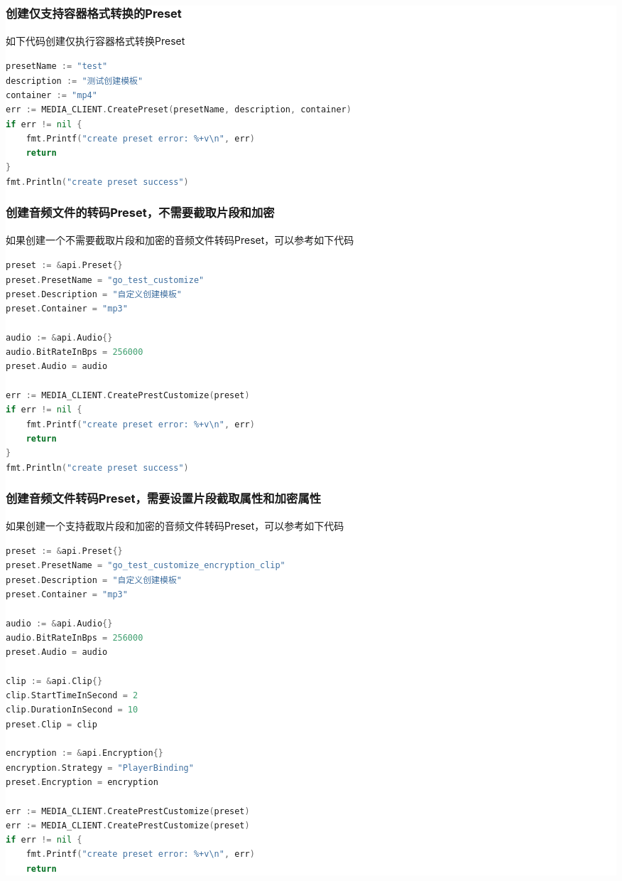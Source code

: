 ### 创建仅支持容器格式转换的Preset

如下代码创建仅执行容器格式转换Preset

```go
presetName := "test"
description := "测试创建模板"
container := "mp4"
err := MEDIA_CLIENT.CreatePreset(presetName, description, container)
if err != nil {
    fmt.Printf("create preset error: %+v\n", err)
    return
}
fmt.Println("create preset success")
```

### 创建音频文件的转码Preset，不需要截取片段和加密

如果创建一个不需要截取片段和加密的音频文件转码Preset，可以参考如下代码

```go
preset := &api.Preset{}
preset.PresetName = "go_test_customize"
preset.Description = "自定义创建模板"
preset.Container = "mp3"

audio := &api.Audio{}
audio.BitRateInBps = 256000
preset.Audio = audio

err := MEDIA_CLIENT.CreatePrestCustomize(preset)
if err != nil {
    fmt.Printf("create preset error: %+v\n", err)
    return
}
fmt.Println("create preset success")
```

### 创建音频文件转码Preset，需要设置片段截取属性和加密属性

如果创建一个支持截取片段和加密的音频文件转码Preset，可以参考如下代码

```go
preset := &api.Preset{}
preset.PresetName = "go_test_customize_encryption_clip"
preset.Description = "自定义创建模板"
preset.Container = "mp3"

audio := &api.Audio{}
audio.BitRateInBps = 256000
preset.Audio = audio

clip := &api.Clip{}
clip.StartTimeInSecond = 2
clip.DurationInSecond = 10
preset.Clip = clip

encryption := &api.Encryption{}
encryption.Strategy = "PlayerBinding"
preset.Encryption = encryption

err := MEDIA_CLIENT.CreatePrestCustomize(preset)
err := MEDIA_CLIENT.CreatePrestCustomize(preset)
if err != nil {
    fmt.Printf("create preset error: %+v\n", err)
    return
```